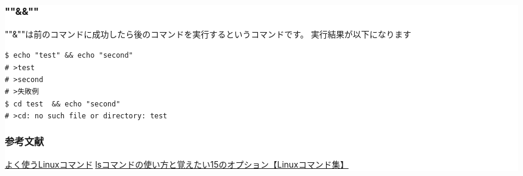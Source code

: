 ### ""&&""
""&""は前のコマンドに成功したら後のコマンドを実行するというコマンドです。
実行結果が以下になります

```shell
$ echo "test" && echo "second"
# >test
# >second
# >失敗例
$ cd test  && echo "second"
# >cd: no such file or directory: test
```

### 参考文献
[よく使うLinuxコマンド](https://qiita.com/arene-calix/items/41d8d4ba572f1d652727#-rm)
[lsコマンドの使い方と覚えたい15のオプション【Linuxコマンド集】](https://eng-entrance.com/linux_command_ls)
